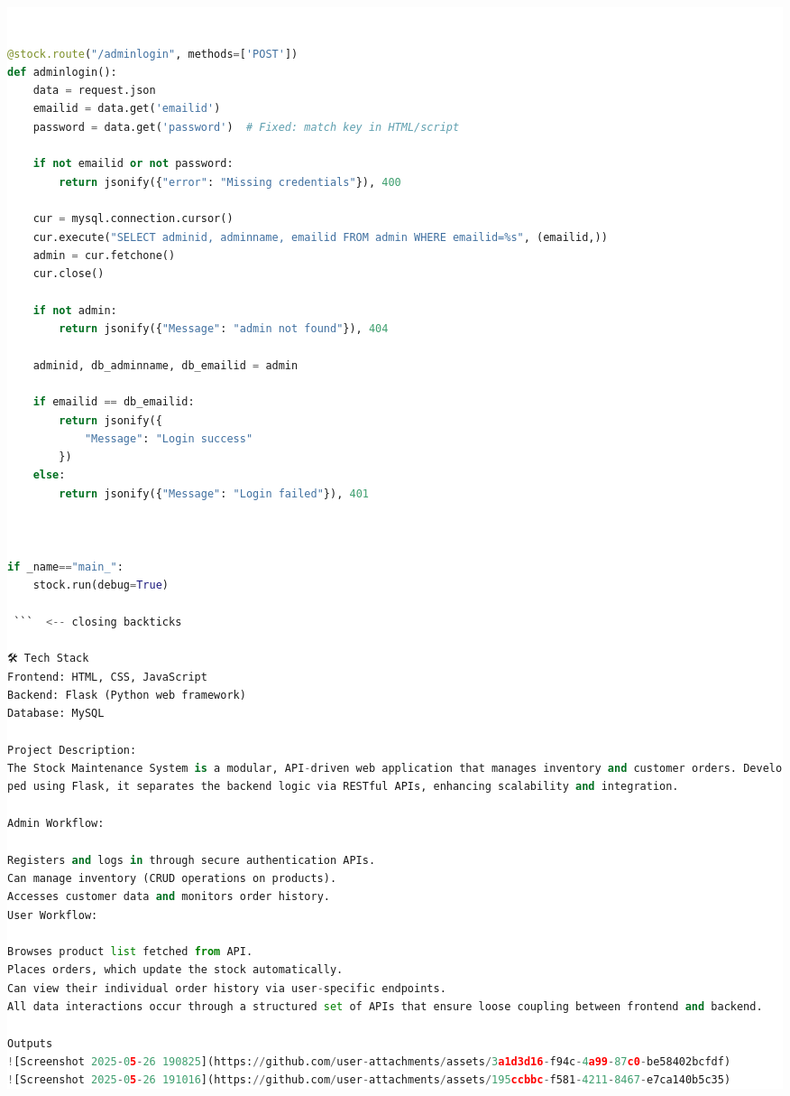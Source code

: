 ```python


@stock.route("/adminlogin", methods=['POST'])
def adminlogin():
    data = request.json
    emailid = data.get('emailid')
    password = data.get('password')  # Fixed: match key in HTML/script

    if not emailid or not password:
        return jsonify({"error": "Missing credentials"}), 400

    cur = mysql.connection.cursor()
    cur.execute("SELECT adminid, adminname, emailid FROM admin WHERE emailid=%s", (emailid,))
    admin = cur.fetchone()
    cur.close()

    if not admin:
        return jsonify({"Message": "admin not found"}), 404

    adminid, db_adminname, db_emailid = admin

    if emailid == db_emailid:
        return jsonify({
            "Message": "Login success"
        })
    else:
        return jsonify({"Message": "Login failed"}), 401


 
if _name=="main_":
    stock.run(debug=True)

 ```  <-- closing backticks 
    
🛠 Tech Stack
Frontend: HTML, CSS, JavaScript
Backend: Flask (Python web framework)
Database: MySQL

Project Description:
The Stock Maintenance System is a modular, API-driven web application that manages inventory and customer orders. Developed using Flask, it separates the backend logic via RESTful APIs, enhancing scalability and integration.

Admin Workflow:

Registers and logs in through secure authentication APIs.
Can manage inventory (CRUD operations on products).
Accesses customer data and monitors order history.
User Workflow:

Browses product list fetched from API.
Places orders, which update the stock automatically.
Can view their individual order history via user-specific endpoints.
All data interactions occur through a structured set of APIs that ensure loose coupling between frontend and backend.

Outputs
![Screenshot 2025-05-26 190825](https://github.com/user-attachments/assets/3a1d3d16-f94c-4a99-87c0-be58402bcfdf)
![Screenshot 2025-05-26 191016](https://github.com/user-attachments/assets/195ccbbc-f581-4211-8467-e7ca140b5c35)
```